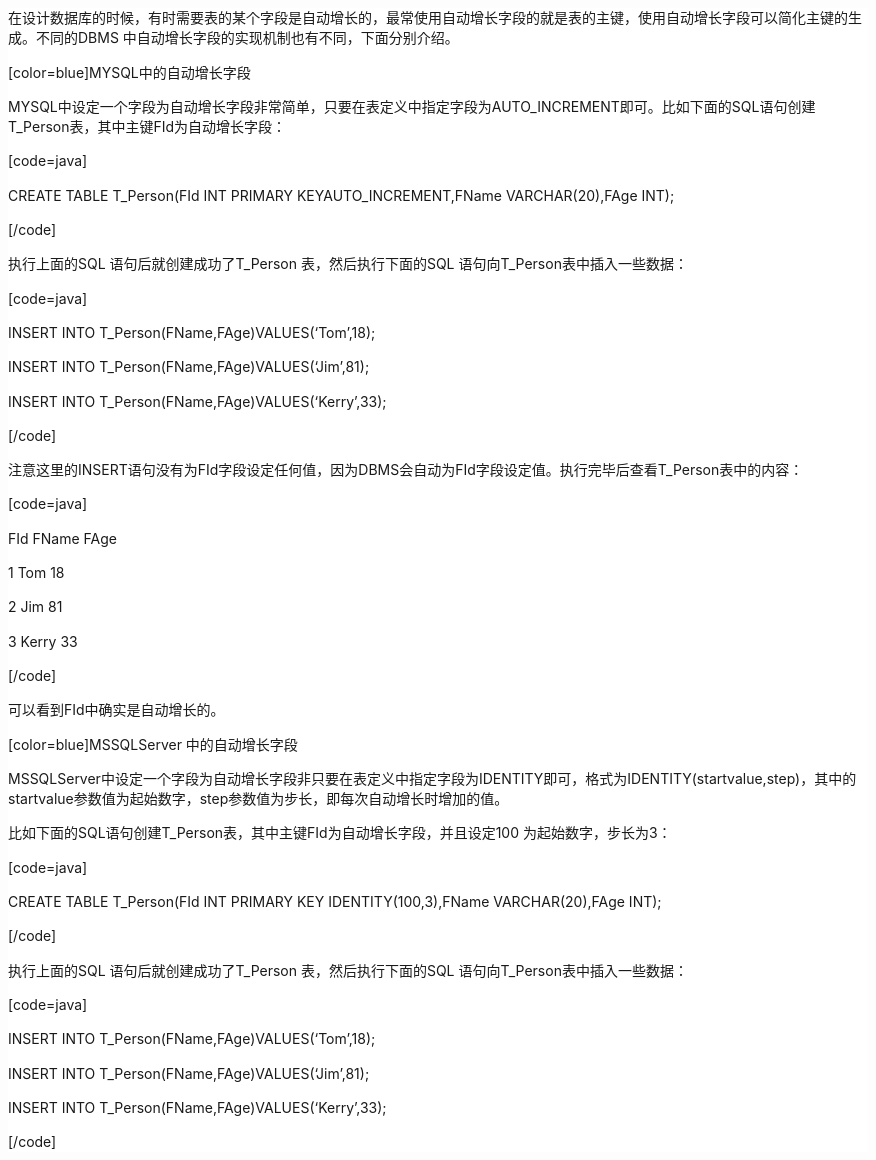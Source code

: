 在设计数据库的时候，有时需要表的某个字段是自动增长的，最常使用自动增长字段的就是表的主键，使用自动增长字段可以简化主键的生成。不同的DBMS 中自动增长字段的实现机制也有不同，下面分别介绍。

[color=blue]MYSQL中的自动增长字段

MYSQL中设定一个字段为自动增长字段非常简单，只要在表定义中指定字段为AUTO_INCREMENT即可。比如下面的SQL语句创建T_Person表，其中主键FId为自动增长字段：

[code=java]

CREATE TABLE T_Person(FId INT PRIMARY KEYAUTO_INCREMENT,FName VARCHAR(20),FAge INT);

[/code]

执行上面的SQL 语句后就创建成功了T_Person 表，然后执行下面的SQL 语句向T_Person表中插入一些数据：

[code=java]

INSERT INTO T_Person(FName,FAge)VALUES(‘Tom’,18);

INSERT INTO T_Person(FName,FAge)VALUES(‘Jim’,81);

INSERT INTO T_Person(FName,FAge)VALUES(‘Kerry’,33);

[/code]

注意这里的INSERT语句没有为FId字段设定任何值，因为DBMS会自动为FId字段设定值。执行完毕后查看T_Person表中的内容：

[code=java]

FId FName FAge

1 Tom 18

2 Jim 81

3 Kerry 33

[/code]

可以看到FId中确实是自动增长的。

[color=blue]MSSQLServer 中的自动增长字段

MSSQLServer中设定一个字段为自动增长字段非只要在表定义中指定字段为IDENTITY即可，格式为IDENTITY(startvalue,step)，其中的startvalue参数值为起始数字，step参数值为步长，即每次自动增长时增加的值。

比如下面的SQL语句创建T_Person表，其中主键FId为自动增长字段，并且设定100 为起始数字，步长为3：

[code=java]

CREATE TABLE T_Person(FId INT PRIMARY KEY IDENTITY(100,3),FName VARCHAR(20),FAge INT);

[/code]

执行上面的SQL 语句后就创建成功了T_Person 表，然后执行下面的SQL 语句向T_Person表中插入一些数据：

[code=java]

INSERT INTO T_Person(FName,FAge)VALUES(‘Tom’,18);

INSERT INTO T_Person(FName,FAge)VALUES(‘Jim’,81);

INSERT INTO T_Person(FName,FAge)VALUES(‘Kerry’,33);

[/code]
